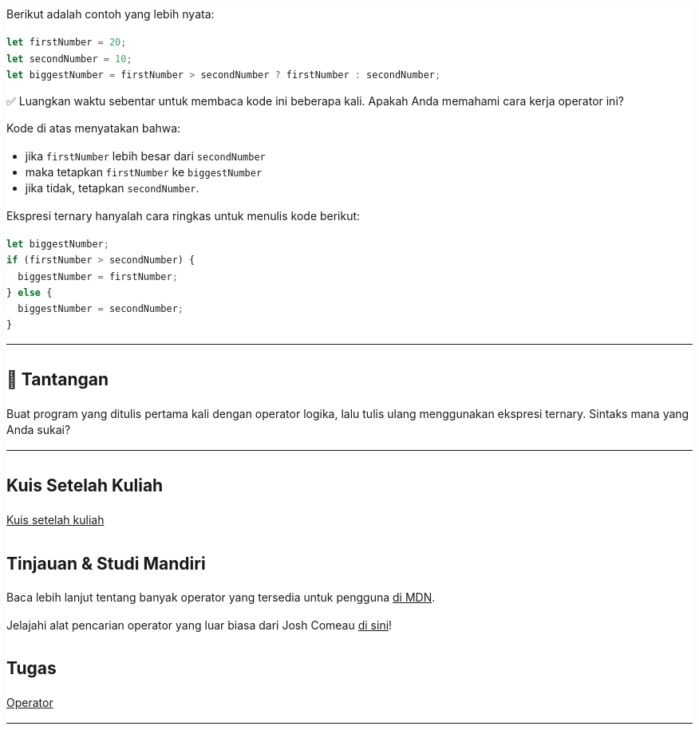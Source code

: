 Berikut adalah contoh yang lebih nyata:

```javascript
let firstNumber = 20;
let secondNumber = 10;
let biggestNumber = firstNumber > secondNumber ? firstNumber : secondNumber;
```

✅ Luangkan waktu sebentar untuk membaca kode ini beberapa kali. Apakah Anda memahami cara kerja operator ini?

Kode di atas menyatakan bahwa:

- jika `firstNumber` lebih besar dari `secondNumber`
- maka tetapkan `firstNumber` ke `biggestNumber`
- jika tidak, tetapkan `secondNumber`.

Ekspresi ternary hanyalah cara ringkas untuk menulis kode berikut:

```javascript
let biggestNumber;
if (firstNumber > secondNumber) {
  biggestNumber = firstNumber;
} else {
  biggestNumber = secondNumber;
}
```

---

## 🚀 Tantangan

Buat program yang ditulis pertama kali dengan operator logika, lalu tulis ulang menggunakan ekspresi ternary. Sintaks mana yang Anda sukai?

---

## Kuis Setelah Kuliah

[Kuis setelah kuliah](https://ff-quizzes.netlify.app/web/quiz/12)

## Tinjauan & Studi Mandiri

Baca lebih lanjut tentang banyak operator yang tersedia untuk pengguna [di MDN](https://developer.mozilla.org/docs/Web/JavaScript/Reference/Operators).

Jelajahi alat pencarian operator yang luar biasa dari Josh Comeau [di sini](https://joshwcomeau.com/operator-lookup/)!

## Tugas

[Operator](assignment.md)

---
